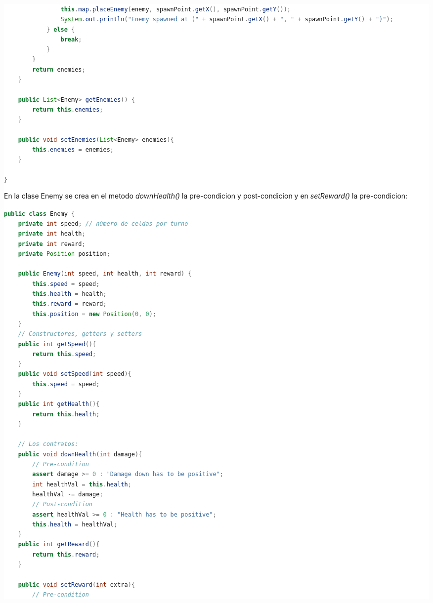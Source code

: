 ```java
                this.map.placeEnemy(enemy, spawnPoint.getX(), spawnPoint.getY());
                System.out.println("Enemy spawned at (" + spawnPoint.getX() + ", " + spawnPoint.getY() + ")");
            } else {
                break;
            }
        }
        return enemies;
    }

    public List<Enemy> getEnemies() {
        return this.enemies;
    }

    public void setEnemies(List<Enemy> enemies){
        this.enemies = enemies;
    }

}
```

En la clase Enemy se crea en el metodo *downHealth()* la pre-condicion y post-condicion y en *setReward()* la pre-condicion:

```java
public class Enemy {
    private int speed; // número de celdas por turno
    private int health;
    private int reward;
    private Position position;

    public Enemy(int speed, int health, int reward) {
        this.speed = speed;
        this.health = health;
        this.reward = reward;
        this.position = new Position(0, 0);
    }
    // Constructores, getters y setters
    public int getSpeed(){
        return this.speed;
    }
    public void setSpeed(int speed){
        this.speed = speed;
    }
    public int getHealth(){
        return this.health;
    }
    
    // Los contratos:
    public void downHealth(int damage){
        // Pre-condition
        assert damage >= 0 : "Damage down has to be positive";
        int healthVal = this.health;
        healthVal -= damage;
        // Post-condition
        assert healthVal >= 0 : "Health has to be positive";
        this.health = healthVal;
    }
    public int getReward(){
        return this.reward;
    }

    public void setReward(int extra){
        // Pre-condition
```